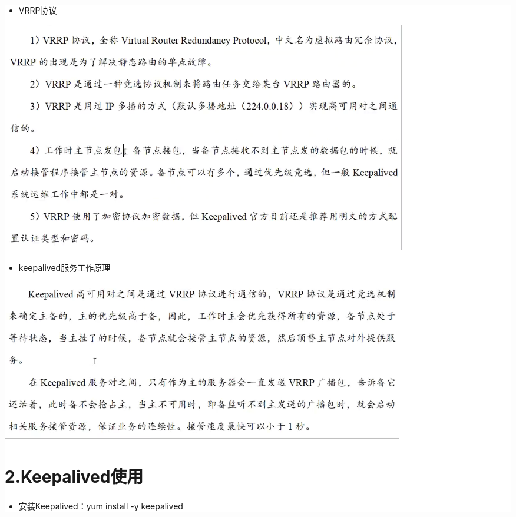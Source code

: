 

- VRRP协议

![image-20230601162212089](./image/qtrtp3-0.png)

- keepalived服务工作原理

![image-20230601162236531](./image/qtwwnb-0.png)



# 2.Keepalived使用

- 安装Keepalived：yum install -y keepalived
